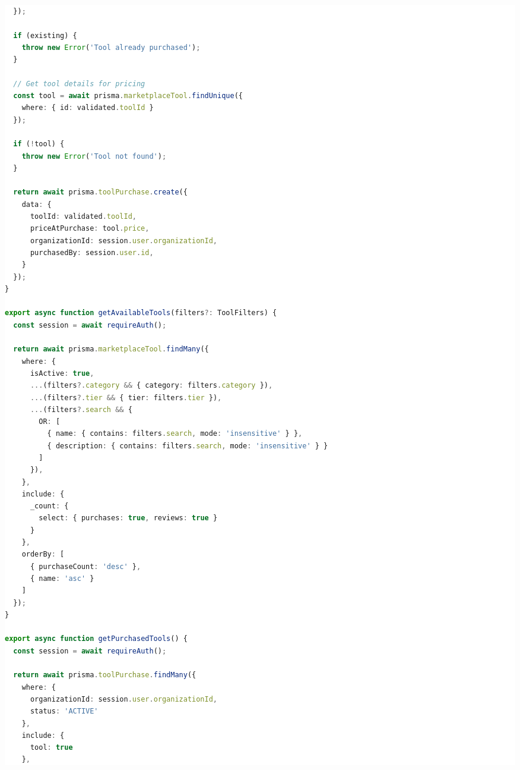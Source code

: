 ```typescript
  });

  if (existing) {
    throw new Error('Tool already purchased');
  }

  // Get tool details for pricing
  const tool = await prisma.marketplaceTool.findUnique({
    where: { id: validated.toolId }
  });

  if (!tool) {
    throw new Error('Tool not found');
  }

  return await prisma.toolPurchase.create({
    data: {
      toolId: validated.toolId,
      priceAtPurchase: tool.price,
      organizationId: session.user.organizationId,
      purchasedBy: session.user.id,
    }
  });
}

export async function getAvailableTools(filters?: ToolFilters) {
  const session = await requireAuth();

  return await prisma.marketplaceTool.findMany({
    where: {
      isActive: true,
      ...(filters?.category && { category: filters.category }),
      ...(filters?.tier && { tier: filters.tier }),
      ...(filters?.search && {
        OR: [
          { name: { contains: filters.search, mode: 'insensitive' } },
          { description: { contains: filters.search, mode: 'insensitive' } }
        ]
      }),
    },
    include: {
      _count: {
        select: { purchases: true, reviews: true }
      }
    },
    orderBy: [
      { purchaseCount: 'desc' },
      { name: 'asc' }
    ]
  });
}

export async function getPurchasedTools() {
  const session = await requireAuth();

  return await prisma.toolPurchase.findMany({
    where: {
      organizationId: session.user.organizationId,
      status: 'ACTIVE'
    },
    include: {
      tool: true
    },
```